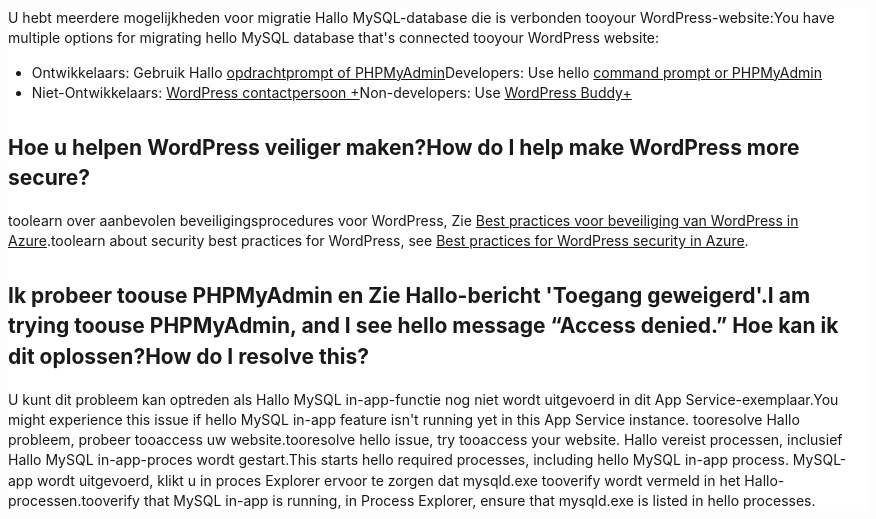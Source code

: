 <span data-ttu-id="b28d6-236">U hebt meerdere mogelijkheden voor migratie Hallo MySQL-database die is verbonden tooyour WordPress-website:</span><span class="sxs-lookup"><span data-stu-id="b28d6-236">You have multiple options for migrating hello MySQL database that's connected tooyour WordPress website:</span></span>

* <span data-ttu-id="b28d6-237">Ontwikkelaars: Gebruik Hallo [opdrachtprompt of PHPMyAdmin](https://blogs.msdn.microsoft.com/azureossds/2016/03/02/migrating-data-between-mysql-databases-using-kudu-console-azure-app-service/)</span><span class="sxs-lookup"><span data-stu-id="b28d6-237">Developers: Use hello [command prompt or PHPMyAdmin](https://blogs.msdn.microsoft.com/azureossds/2016/03/02/migrating-data-between-mysql-databases-using-kudu-console-azure-app-service/)</span></span>
* <span data-ttu-id="b28d6-238">Niet-Ontwikkelaars: [WordPress contactpersoon +](https://blogs.msdn.microsoft.com/azureossds/2016/12/21/wordpress-tools-and-mysql-migration-with-wordpress-buddy/)</span><span class="sxs-lookup"><span data-stu-id="b28d6-238">Non-developers: Use [WordPress Buddy+](https://blogs.msdn.microsoft.com/azureossds/2016/12/21/wordpress-tools-and-mysql-migration-with-wordpress-buddy/)</span></span>

## <a name="how-do-i-help-make-wordpress-more-secure"></a><span data-ttu-id="b28d6-239">Hoe u helpen WordPress veiliger maken?</span><span class="sxs-lookup"><span data-stu-id="b28d6-239">How do I help make WordPress more secure?</span></span>

<span data-ttu-id="b28d6-240">toolearn over aanbevolen beveiligingsprocedures voor WordPress, Zie [Best practices voor beveiliging van WordPress in Azure](https://blogs.msdn.microsoft.com/azureossds/2016/12/26/best-practices-for-wordpress-security-on-azure/).</span><span class="sxs-lookup"><span data-stu-id="b28d6-240">toolearn about security best practices for WordPress, see [Best practices for WordPress security in Azure](https://blogs.msdn.microsoft.com/azureossds/2016/12/26/best-practices-for-wordpress-security-on-azure/).</span></span>

## <a name="i-am-trying-toouse-phpmyadmin-and-i-see-hello-message-access-denied-how-do-i-resolve-this"></a><span data-ttu-id="b28d6-241">Ik probeer toouse PHPMyAdmin en Zie Hallo-bericht 'Toegang geweigerd'.</span><span class="sxs-lookup"><span data-stu-id="b28d6-241">I am trying toouse PHPMyAdmin, and I see hello message “Access denied.”</span></span> <span data-ttu-id="b28d6-242">Hoe kan ik dit oplossen?</span><span class="sxs-lookup"><span data-stu-id="b28d6-242">How do I resolve this?</span></span>

<span data-ttu-id="b28d6-243">U kunt dit probleem kan optreden als Hallo MySQL in-app-functie nog niet wordt uitgevoerd in dit App Service-exemplaar.</span><span class="sxs-lookup"><span data-stu-id="b28d6-243">You might experience this issue if hello MySQL in-app feature isn't running yet in this App Service instance.</span></span> <span data-ttu-id="b28d6-244">tooresolve Hallo probleem, probeer tooaccess uw website.</span><span class="sxs-lookup"><span data-stu-id="b28d6-244">tooresolve hello issue, try tooaccess your website.</span></span> <span data-ttu-id="b28d6-245">Hallo vereist processen, inclusief Hallo MySQL in-app-proces wordt gestart.</span><span class="sxs-lookup"><span data-stu-id="b28d6-245">This starts hello required processes, including hello MySQL in-app process.</span></span> <span data-ttu-id="b28d6-246">MySQL-app wordt uitgevoerd, klikt u in proces Explorer ervoor te zorgen dat mysqld.exe tooverify wordt vermeld in het Hallo-processen.</span><span class="sxs-lookup"><span data-stu-id="b28d6-246">tooverify that MySQL in-app is running, in Process Explorer, ensure that mysqld.exe is listed in hello processes.</span></span>
